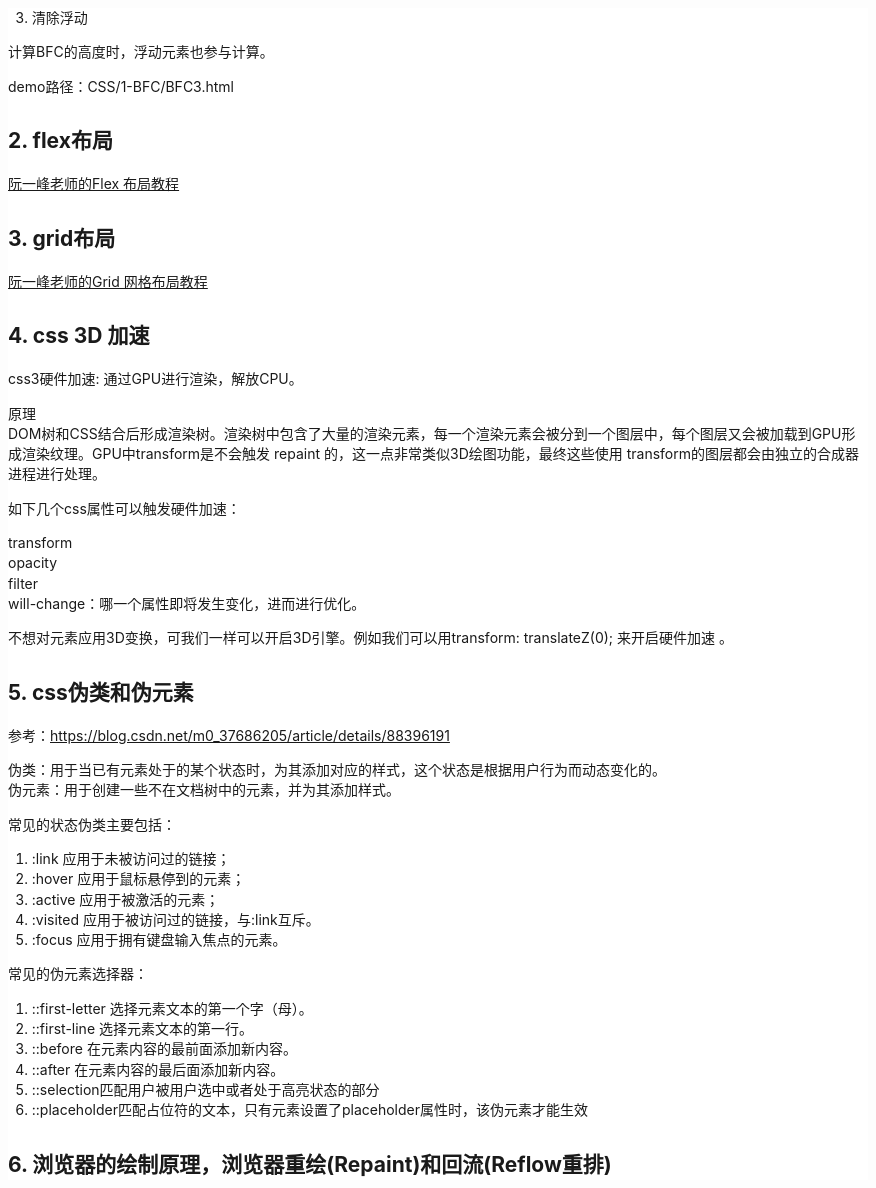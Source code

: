 3. 清除浮动

计算BFC的高度时，浮动元素也参与计算。

demo路径：CSS/1-BFC/BFC3.html  

## 2. flex布局

[阮一峰老师的Flex 布局教程](https://www.ruanyifeng.com/blog/2015/07/flex-grammar.html)  

## 3. grid布局

[阮一峰老师的Grid 网格布局教程](https://www.ruanyifeng.com/blog/2019/03/grid-layout-tutorial.html)  

## 4. css 3D 加速

css3硬件加速: 通过GPU进行渲染，解放CPU。  

原理  
DOM树和CSS结合后形成渲染树。渲染树中包含了大量的渲染元素，每一个渲染元素会被分到一个图层中，每个图层又会被加载到GPU形成渲染纹理。GPU中transform是不会触发 repaint 的，这一点非常类似3D绘图功能，最终这些使用 transform的图层都会由独立的合成器进程进行处理。  

如下几个css属性可以触发硬件加速：

transform  
opacity  
filter  
will-change：哪一个属性即将发生变化，进而进行优化。

不想对元素应用3D变换，可我们一样可以开启3D引擎。例如我们可以用transform: translateZ(0); 来开启硬件加速 。  

## 5. css伪类和伪元素

参考：https://blog.csdn.net/m0_37686205/article/details/88396191  

伪类：用于当已有元素处于的某个状态时，为其添加对应的样式，这个状态是根据用户行为而动态变化的。  
伪元素：用于创建一些不在文档树中的元素，并为其添加样式。  

常见的状态伪类主要包括：

1. :link 应用于未被访问过的链接；
2. :hover 应用于鼠标悬停到的元素；
3. :active 应用于被激活的元素；
4. :visited 应用于被访问过的链接，与:link互斥。
5. :focus 应用于拥有键盘输入焦点的元素。

常见的伪元素选择器：

1. ::first-letter 选择元素文本的第一个字（母）。
2. ::first-line 选择元素文本的第一行。
3. ::before 在元素内容的最前面添加新内容。
4. ::after 在元素内容的最后面添加新内容。
5. ::selection匹配用户被用户选中或者处于高亮状态的部分
6. ::placeholder匹配占位符的文本，只有元素设置了placeholder属性时，该伪元素才能生效

## 6. 浏览器的绘制原理，浏览器重绘(Repaint)和回流(Reflow重排)
